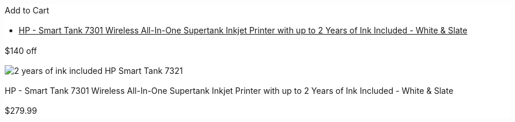 






















Add to Cart

- [HP - Smart Tank 7301 Wireless All-In-One Supertank Inkjet Printer with up to 2 Years of Ink Included - White & Slate](https://www.bestbuy.com/site/hp-smart-tank-7301-wireless-all-in-one-supertank-inkjet-printer-with-up-to-2-years-of-ink-included-white-slate/6477858.p?skuId=6477858)











$140 off























![2 years of ink included HP Smart Tank 7321](https://pisces.bbystatic.com/image2/BestBuy_US/images/products/cb5a00a7-7468-4255-992a-710f5de4c3b1.jpg;maxHeight=336;maxWidth=336;format=webp)



HP - Smart Tank 7301 Wireless All-In-One Supertank Inkjet Printer with up to 2 Years of Ink Included - White & Slate















$279.99
